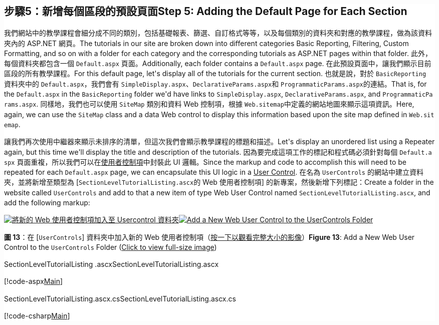 ## <a name="step-5-adding-the-default-page-for-each-section"></a><span data-ttu-id="81ce5-268">步驟5：新增每個區段的預設頁面</span><span class="sxs-lookup"><span data-stu-id="81ce5-268">Step 5: Adding the Default Page for Each Section</span></span>

<span data-ttu-id="81ce5-269">我們網站中的教學課程會細分成不同的類別，包括基礎報表、篩選、自訂格式等等，以及每個類別的資料夾和對應的教學課程，做為該資料夾內的 ASP.NET 網頁。</span><span class="sxs-lookup"><span data-stu-id="81ce5-269">The tutorials in our site are broken down into different categories Basic Reporting, Filtering, Custom Formatting, and so on with a folder for each category and the corresponding tutorials as ASP.NET pages within that folder.</span></span> <span data-ttu-id="81ce5-270">此外，每個資料夾都包含一個 `Default.aspx` 頁面。</span><span class="sxs-lookup"><span data-stu-id="81ce5-270">Additionally, each folder contains a `Default.aspx` page.</span></span> <span data-ttu-id="81ce5-271">在此預設頁面中，讓我們顯示目前區段的所有教學課程。</span><span class="sxs-lookup"><span data-stu-id="81ce5-271">For this default page, let's display all of the tutorials for the current section.</span></span> <span data-ttu-id="81ce5-272">也就是說，對於 `BasicReporting` 資料夾中的 `Default.aspx`，我們會有 `SimpleDisplay.aspx`、`DeclarativeParams.aspx`和 `ProgrammaticParams.aspx`的連結。</span><span class="sxs-lookup"><span data-stu-id="81ce5-272">That is, for the `Default.aspx` in the `BasicReporting` folder we'd have links to `SimpleDisplay.aspx`, `DeclarativeParams.aspx`, and `ProgrammaticParams.aspx`.</span></span> <span data-ttu-id="81ce5-273">同樣地，我們也可以使用 `SiteMap` 類別和資料 Web 控制項，根據 `Web.sitemap`中定義的網站地圖來顯示這項資訊。</span><span class="sxs-lookup"><span data-stu-id="81ce5-273">Here, again, we can use the `SiteMap` class and a data Web control to display this information based upon the site map defined in `Web.sitemap`.</span></span>

<span data-ttu-id="81ce5-274">讓我們再次使用中繼器來顯示未排序的清單，但這次我們會顯示教學課程的標題和描述。</span><span class="sxs-lookup"><span data-stu-id="81ce5-274">Let's display an unordered list using a Repeater again, but this time we'll display the title and description of the tutorials.</span></span> <span data-ttu-id="81ce5-275">因為要完成這項工作的標記和程式碼必須針對每個 `Default.aspx` 頁面重複，所以我們可以在[使用者控制項](https://msdn.microsoft.com/library/y6wb1a0e.aspx)中封裝此 UI 邏輯。</span><span class="sxs-lookup"><span data-stu-id="81ce5-275">Since the markup and code to accomplish this will need to be repeated for each `Default.aspx` page, we can encapsulate this UI logic in a [User Control](https://msdn.microsoft.com/library/y6wb1a0e.aspx).</span></span> <span data-ttu-id="81ce5-276">在名為 `UserControls` 的網站中建立資料夾，並將新增至類型為 [`SectionLevelTutorialListing.ascx`的 Web 使用者控制項] 的新專案，然後新增下列標記：</span><span class="sxs-lookup"><span data-stu-id="81ce5-276">Create a folder in the website called `UserControls` and add to that a new item of type Web User Control named `SectionLevelTutorialListing.ascx`, and add the following markup:</span></span>

<span data-ttu-id="81ce5-277">[![將新的 Web 使用者控制項加入至 Usercontrol 資料夾](master-pages-and-site-navigation-cs/_static/image30.png)](master-pages-and-site-navigation-cs/_static/image29.png)</span><span class="sxs-lookup"><span data-stu-id="81ce5-277">[![Add a New Web User Control to the UserControls Folder](master-pages-and-site-navigation-cs/_static/image30.png)](master-pages-and-site-navigation-cs/_static/image29.png)</span></span>

<span data-ttu-id="81ce5-278">**圖 13**：在 [`UserControls`] 資料夾中加入新的 Web 使用者控制項（[按一下以觀看完整大小的影像](master-pages-and-site-navigation-cs/_static/image31.png)）</span><span class="sxs-lookup"><span data-stu-id="81ce5-278">**Figure 13**: Add a New Web User Control to the `UserControls` Folder ([Click to view full-size image](master-pages-and-site-navigation-cs/_static/image31.png))</span></span>

<span data-ttu-id="81ce5-279">SectionLevelTutorialListing .ascx</span><span class="sxs-lookup"><span data-stu-id="81ce5-279">SectionLevelTutorialListing.ascx</span></span>

[!code-aspx[Main](master-pages-and-site-navigation-cs/samples/sample12.aspx)]

<span data-ttu-id="81ce5-280">SectionLevelTutorialListing.ascx.cs</span><span class="sxs-lookup"><span data-stu-id="81ce5-280">SectionLevelTutorialListing.ascx.cs</span></span>

[!code-csharp[Main](master-pages-and-site-navigation-cs/samples/sample13.cs)]
